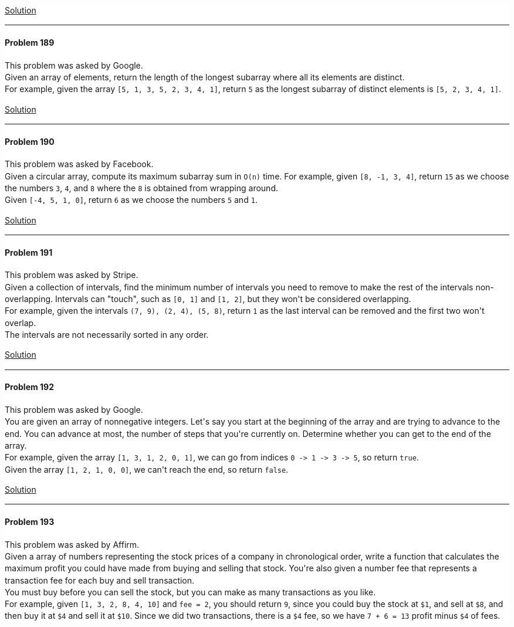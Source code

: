 [Solution](https://github.com/dhanendraverma/Daily-Coding-Problem/blob/master/Day188.py)
- - - -

#### Problem 189
This problem was asked by Google.
<br>Given an array of elements, return the length of the longest subarray where all its elements are distinct.
<br>For example, given the array `[5, 1, 3, 5, 2, 3, 4, 1]`, return `5` as the longest subarray of distinct elements is `[5, 2, 3, 4, 1]`.

[Solution](https://github.com/dhanendraverma/Daily-Coding-Problem/blob/master/Day189.cpp)
- - - -

#### Problem 190
This problem was asked by Facebook.
<br>Given a circular array, compute its maximum subarray sum in `O(n)` time.
For example, given `[8, -1, 3, 4]`, return `15` as we choose the numbers `3`, `4`, and `8` where the `8` is obtained from wrapping around.
<br>Given `[-4, 5, 1, 0]`, return `6` as we choose the numbers `5` and `1`.

[Solution](https://github.com/dhanendraverma/Daily-Coding-Problem/blob/master/Day190.cpp)
- - - -

#### Problem 191
This problem was asked by Stripe.
<br>Given a collection of intervals, find the minimum number of intervals you need to remove to make the rest of the intervals non-overlapping. Intervals can "touch", such as `[0, 1]` and `[1, 2]`, but they won't be considered overlapping.
<br>For example, given the intervals `(7, 9), (2, 4), (5, 8)`, return `1` as the last interval can be removed and the first two won't overlap.
<br>The intervals are not necessarily sorted in any order.

[Solution](https://github.com/dhanendraverma/Daily-Coding-Problem/blob/master/Day191.cpp)
- - - -

#### Problem 192
This problem was asked by Google.
<br>You are given an array of nonnegative integers. Let's say you start at the beginning of the array and are trying to advance to the end. You can advance at most, the number of steps that you're currently on. Determine whether you can get to the end of the array.
<br>For example, given the array `[1, 3, 1, 2, 0, 1]`, we can go from indices `0 -> 1 -> 3 -> 5`, so return `true`.
<br>Given the array `[1, 2, 1, 0, 0]`, we can't reach the end, so return `false`.

[Solution](https://github.com/dhanendraverma/Daily-Coding-Problem/blob/master/Day192.cpp)
- - - -

#### Problem 193
This problem was asked by Affirm.
<br>Given a array of numbers representing the stock prices of a company in chronological order, write a function that calculates the maximum profit you could have made from buying and selling that stock. You're also given a number fee that represents a transaction fee for each buy and sell transaction.
<br>You must buy before you can sell the stock, but you can make as many transactions as you like.
<br>For example, given `[1, 3, 2, 8, 4, 10]` and `fee = 2`, you should return `9`, since you could buy the stock at `$1`, and sell at `$8`, and then buy it at `$4` and sell it at `$10`. Since we did two transactions, there is a `$4` fee, so we have `7 + 6 = 13` profit minus `$4` of fees.
